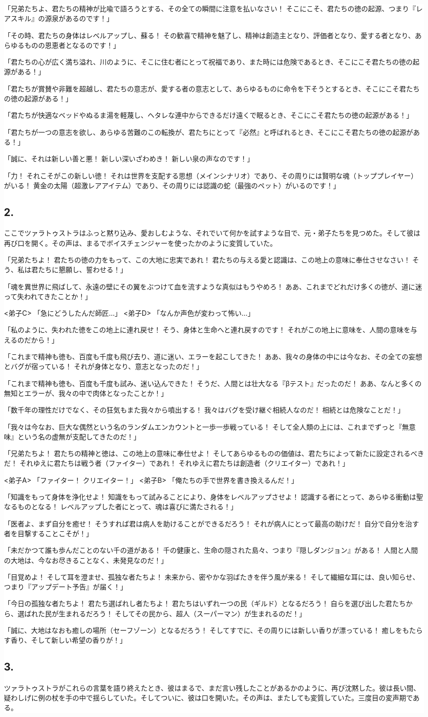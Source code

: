 「兄弟たちよ、君たちの精神が比喩で語ろうとする、その全ての瞬間に注意を払いなさい！ そこにこそ、君たちの徳の起源、つまり『レアスキル』の源泉があるのです！」

「その時、君たちの身体はレベルアップし、蘇る！ その歓喜で精神を魅了し、精神は創造主となり、評価者となり、愛する者となり、あらゆるものの恩恵者となるのです！」

「君たちの心が広く満ち溢れ、川のように、そこに住む者にとって祝福であり、また時には危険であるとき、そこにこそ君たちの徳の起源がある！」

「君たちが賞賛や非難を超越し、君たちの意志が、愛する者の意志として、あらゆるものに命令を下そうとするとき、そこにこそ君たちの徳の起源がある！」

「君たちが快適なベッドやぬるま湯を軽蔑し、ヘタレな連中からできるだけ遠くで眠るとき、そこにこそ君たちの徳の起源がある！」

「君たちが一つの意志を欲し、あらゆる苦難のこの転換が、君たちにとって『必然』と呼ばれるとき、そこにこそ君たちの徳の起源がある！」

「誠に、それは新しい善と悪！ 新しい深いざわめき！ 新しい泉の声なのです！」

「力！ それこそがこの新しい徳！ それは世界を支配する思想（メインシナリオ）であり、その周りには賢明な魂（トッププレイヤー）がいる！ 黄金の太陽（超激レアアイテム）であり、その周りには認識の蛇（最強のペット）がいるのです！」

## 2.

ここでツァラトゥストラはふっと黙り込み、愛おしむような、それでいて何かを試すような目で、元・弟子たちを見つめた。そして彼は再び口を開く。その声は、まるでボイスチェンジャーを使ったかのように変質していた。

「兄弟たちよ！ 君たちの徳の力をもって、この大地に忠実であれ！ 君たちの与える愛と認識は、この地上の意味に奉仕させなさい！ そう、私は君たちに懇願し、誓わせる！」

「魂を異世界に飛ばして、永遠の壁にその翼をぶつけて血を流すような真似はもうやめろ！ ああ、これまでどれだけ多くの徳が、道に迷って失われてきたことか！」

<弟子C> 「急にどうしたんだ師匠…」
<弟子D> 「なんか声色が変わって怖い…」

「私のように、失われた徳をこの地上に連れ戻せ！ そう、身体と生命へと連れ戻すのです！ それがこの地上に意味を、人間の意味を与えるのだから！」

「これまで精神も徳も、百度も千度も飛び去り、道に迷い、エラーを起こしてきた！ ああ、我々の身体の中には今なお、その全ての妄想とバグが宿っている！ それが身体となり、意志となったのだ！」

「これまで精神も徳も、百度も千度も試み、迷い込んできた！ そうだ、人間とは壮大なる『βテスト』だったのだ！ ああ、なんと多くの無知とエラーが、我々の中で肉体となったことか！」

「数千年の理性だけでなく、その狂気もまた我々から噴出する！ 我々はバグを受け継ぐ相続人なのだ！ 相続とは危険なことだ！」

「我々は今なお、巨大な偶然という名のランダムエンカウントと一歩一歩戦っている！ そして全人類の上には、これまでずっと『無意味』という名の虚無が支配してきたのだ！」

「兄弟たちよ！ 君たちの精神と徳は、この地上の意味に奉仕せよ！ そしてあらゆるものの価値は、君たちによって新たに設定されるべきだ！ それゆえに君たちは戦う者（ファイター）であれ！ それゆえに君たちは創造者（クリエイター）であれ！」

<弟子A> 「ファイター！ クリエイター！」
<弟子B> 「俺たちの手で世界を書き換えるんだ！」

「知識をもって身体を浄化せよ！ 知識をもって試みることにより、身体をレベルアップさせよ！ 認識する者にとって、あらゆる衝動は聖なるものとなる！ レベルアップした者にとって、魂は喜びに満たされる！」

「医者よ、まず自分を癒せ！ そうすれば君は病人を助けることができるだろう！ それが病人にとって最高の助けだ！ 自分で自分を治す者を目撃することこそが！」

「未だかつて誰も歩んだことのない千の道がある！ 千の健康と、生命の隠された島々、つまり『隠しダンジョン』がある！ 人間と人間の大地は、今なお尽きることなく、未発見なのだ！」

「目覚めよ！ そして耳を澄ませ、孤独な者たちよ！ 未来から、密やかな羽ばたきを伴う風が来る！ そして繊細な耳には、良い知らせ、つまり『アップデート予告』が届く！」

「今日の孤独な者たちよ！ 君たち選ばれし者たちよ！ 君たちはいずれ一つの民（ギルド）となるだろう！ 自らを選び出した君たちから、選ばれた民が生まれるだろう！ そしてその民から、超人（スーパーマン）が生まれるのだ！」

「誠に、大地はなおも癒しの場所（セーフゾーン）となるだろう！ そしてすでに、その周りには新しい香りが漂っている！ 癒しをもたらす香り、そして新しい希望の香りが！」

## 3.

ツァラトゥストラがこれらの言葉を語り終えたとき、彼はまるで、まだ言い残したことがあるかのように、再び沈黙した。彼は長い間、疑わしげに例の杖を手の中で揺らしていた。そしてついに、彼は口を開いた。その声は、またしても変質していた。三度目の変声期である。
